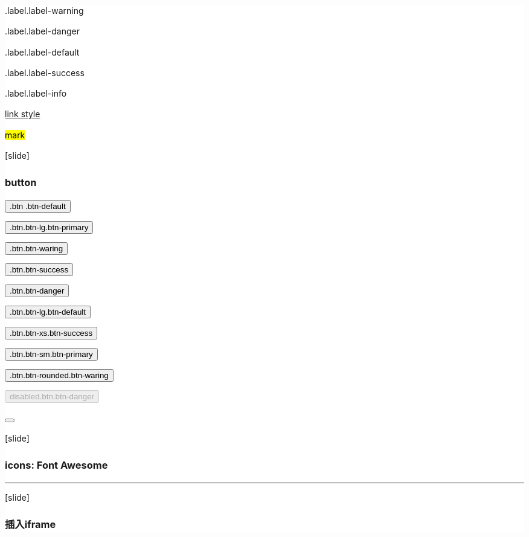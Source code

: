 <span class="label label-warning">.label.label-warning</span>

<span class="label label-danger">.label.label-danger</span>

<span class="label label-default">.label.label-default</span>

<span class="label label-success">.label.label-success</span>

<span class="label label-info">.label.label-info</span>

<a href="#">link style</a> 

<mark>mark</mark>

[slide]

### button

<button class="btn btn-default">.btn .btn-default</button> 

 <button class="btn btn-primary">.btn.btn-lg.btn-primary</button>

 <button class="btn btn-warning">.btn.btn-waring</button> 

<button class="btn btn-success">.btn.btn-success</button> 

<button class="btn btn-danger">.btn.btn-danger</button>

<button class="btn btn-lg btn-default">.btn.btn-lg.btn-default</button> 

<button class="btn btn-xs btn-success">.btn.btn-xs.btn-success</button>

 <button class="btn btn-sm btn-primary">.btn.btn-sm.btn-primary</button> 

<button class="btn btn-rounded btn-warning">.btn.btn-rounded.btn-waring</button> 

 <button class="btn btn-danger" disabled="disabled">disabled.btn.btn-danger</button>

<button class="btn btn-success"><i class="fa fa-share mr5"></i></button>

[slide]

### icons: Font Awesome

------

<i class="fa fa-apple"></i>
<i class="fa fa-android"></i>
<i class="fa fa-github"></i>
<i class="fa fa-google"></i>
<i class="fa fa-linux"></i>
<i class="fa fa-css3"></i>
<i class="fa fa-html5"></i>
<i class="fa fa-usd"></i>
<i class="fa fa-pie-chart"></i>
<i class="fa fa-file-video-o"></i>
<i class="fa fa-cog"></i>

[slide]

### 插入iframe
